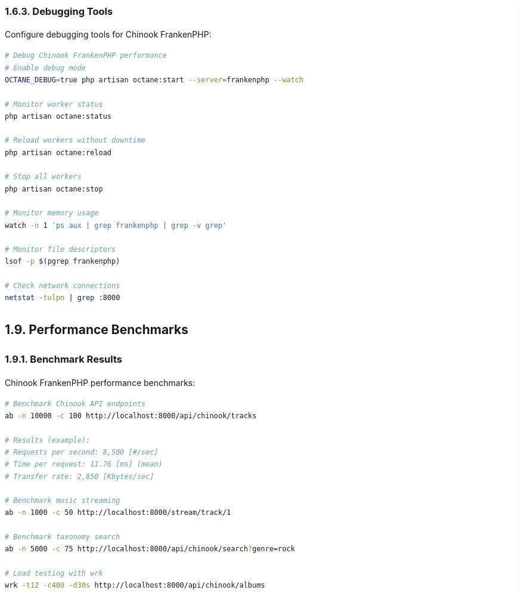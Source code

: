 ### 1.6.3. Debugging Tools

Configure debugging tools for Chinook FrankenPHP:

```bash
# Debug Chinook FrankenPHP performance
# Enable debug mode
OCTANE_DEBUG=true php artisan octane:start --server=frankenphp --watch

# Monitor worker status
php artisan octane:status

# Reload workers without downtime
php artisan octane:reload

# Stop all workers
php artisan octane:stop

# Monitor memory usage
watch -n 1 'ps aux | grep frankenphp | grep -v grep'

# Monitor file descriptors
lsof -p $(pgrep frankenphp)

# Check network connections
netstat -tulpn | grep :8000
```

## 1.9. Performance Benchmarks

### 1.9.1. Benchmark Results

Chinook FrankenPHP performance benchmarks:

```bash
# Benchmark Chinook API endpoints
ab -n 10000 -c 100 http://localhost:8000/api/chinook/tracks

# Results (example):
# Requests per second: 8,500 [#/sec]
# Time per request: 11.76 [ms] (mean)
# Transfer rate: 2,850 [Kbytes/sec]

# Benchmark music streaming
ab -n 1000 -c 50 http://localhost:8000/stream/track/1

# Benchmark taxonomy search
ab -n 5000 -c 75 http://localhost:8000/api/chinook/search?genre=rock

# Load testing with wrk
wrk -t12 -c400 -d30s http://localhost:8000/api/chinook/albums
```
